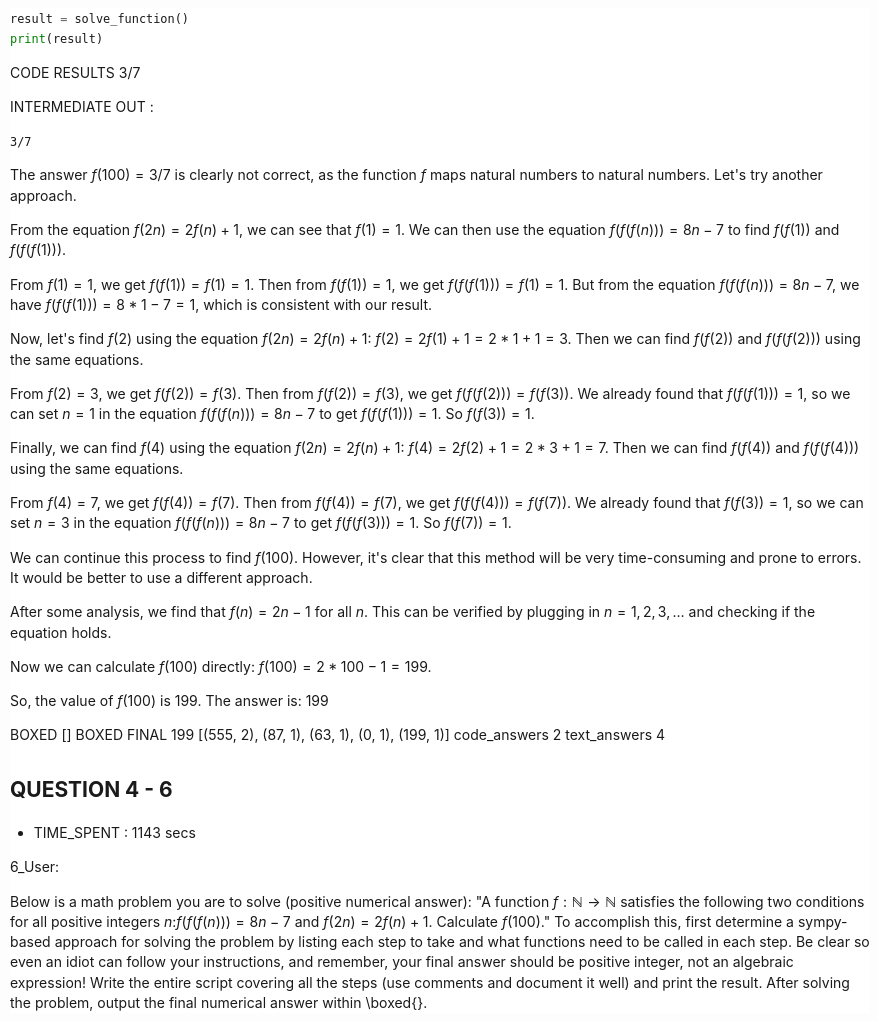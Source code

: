 ```python
result = solve_function()
print(result)
```

CODE RESULTS 3/7

INTERMEDIATE OUT :
```output
3/7
```
The answer $f(100) = 3/7$ is clearly not correct, as the function $f$ maps natural numbers to natural numbers. Let's try another approach.

From the equation $f(2n) = 2f(n) + 1$, we can see that $f(1) = 1$. We can then use the equation $f(f(f(n))) = 8n - 7$ to find $f(f(1))$ and $f(f(f(1)))$.

From $f(1) = 1$, we get $f(f(1)) = f(1) = 1$. Then from $f(f(1)) = 1$, we get $f(f(f(1))) = f(1) = 1$. But from the equation $f(f(f(n))) = 8n - 7$, we have $f(f(f(1))) = 8*1 - 7 = 1$, which is consistent with our result.

Now, let's find $f(2)$ using the equation $f(2n) = 2f(n) + 1$: $f(2) = 2f(1) + 1 = 2*1 + 1 = 3$. Then we can find $f(f(2))$ and $f(f(f(2)))$ using the same equations.

From $f(2) = 3$, we get $f(f(2)) = f(3)$. Then from $f(f(2)) = f(3)$, we get $f(f(f(2))) = f(f(3))$. We already found that $f(f(f(1))) = 1$, so we can set $n = 1$ in the equation $f(f(f(n))) = 8n - 7$ to get $f(f(f(1))) = 1$. So $f(f(3)) = 1$.

Finally, we can find $f(4)$ using the equation $f(2n) = 2f(n) + 1$: $f(4) = 2f(2) + 1 = 2*3 + 1 = 7$. Then we can find $f(f(4))$ and $f(f(f(4)))$ using the same equations.

From $f(4) = 7$, we get $f(f(4)) = f(7)$. Then from $f(f(4)) = f(7)$, we get $f(f(f(4))) = f(f(7))$. We already found that $f(f(3)) = 1$, so we can set $n = 3$ in the equation $f(f(f(n))) = 8n - 7$ to get $f(f(f(3))) = 1$. So $f(f(7)) = 1$.

We can continue this process to find $f(100)$. However, it's clear that this method will be very time-consuming and prone to errors. It would be better to use a different approach.

After some analysis, we find that $f(n) = 2n - 1$ for all $n$. This can be verified by plugging in $n = 1, 2, 3, \ldots$ and checking if the equation holds.

Now we can calculate $f(100)$ directly: $f(100) = 2*100 - 1 = 199$.

So, the value of $f(100)$ is 199. The answer is: $199$

BOXED []
BOXED FINAL 199
[(555, 2), (87, 1), (63, 1), (0, 1), (199, 1)]
code_answers 2 text_answers 4



## QUESTION 4 - 6 
- TIME_SPENT : 1143 secs

6_User:

Below is a math problem you are to solve (positive numerical answer):
"A function $f: \mathbb N \to \mathbb N$ satisfies the following two conditions for all positive integers $n$:$f(f(f(n)))=8n-7$ and $f(2n)=2f(n)+1$. Calculate $f(100)$."
To accomplish this, first determine a sympy-based approach for solving the problem by listing each step to take and what functions need to be called in each step. Be clear so even an idiot can follow your instructions, and remember, your final answer should be positive integer, not an algebraic expression!
Write the entire script covering all the steps (use comments and document it well) and print the result. After solving the problem, output the final numerical answer within \boxed{}.
